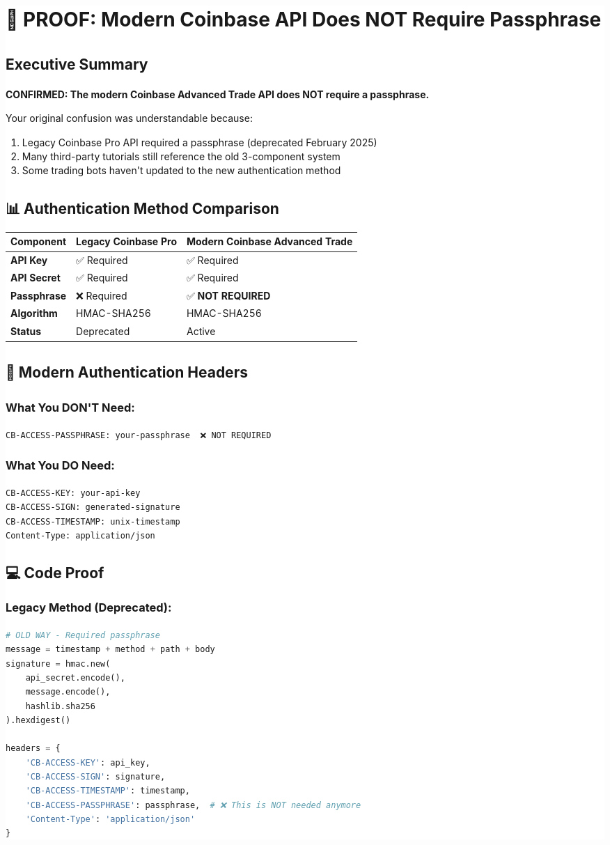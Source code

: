 # 🔐 PROOF: Modern Coinbase API Does NOT Require Passphrase

## Executive Summary

**CONFIRMED: The modern Coinbase Advanced Trade API does NOT require a passphrase.**

Your original confusion was understandable because:
1. Legacy Coinbase Pro API required a passphrase (deprecated February 2025)
2. Many third-party tutorials still reference the old 3-component system
3. Some trading bots haven't updated to the new authentication method

## 📊 Authentication Method Comparison

| Component | Legacy Coinbase Pro | Modern Coinbase Advanced Trade |
|-----------|-------------------|-------------------------------|
| **API Key** | ✅ Required | ✅ Required |
| **API Secret** | ✅ Required | ✅ Required |
| **Passphrase** | ❌ Required | ✅ **NOT REQUIRED** |
| **Algorithm** | HMAC-SHA256 | HMAC-SHA256 |
| **Status** | Deprecated | Active |

## 🔑 Modern Authentication Headers

### What You DON'T Need:
```http
CB-ACCESS-PASSPHRASE: your-passphrase  ❌ NOT REQUIRED
```

### What You DO Need:
```http
CB-ACCESS-KEY: your-api-key
CB-ACCESS-SIGN: generated-signature
CB-ACCESS-TIMESTAMP: unix-timestamp
Content-Type: application/json
```

## 💻 Code Proof

### Legacy Method (Deprecated):
```python
# OLD WAY - Required passphrase
message = timestamp + method + path + body
signature = hmac.new(
    api_secret.encode(),
    message.encode(),
    hashlib.sha256
).hexdigest()

headers = {
    'CB-ACCESS-KEY': api_key,
    'CB-ACCESS-SIGN': signature,
    'CB-ACCESS-TIMESTAMP': timestamp,
    'CB-ACCESS-PASSPHRASE': passphrase,  # ❌ This is NOT needed anymore
    'Content-Type': 'application/json'
}
```
